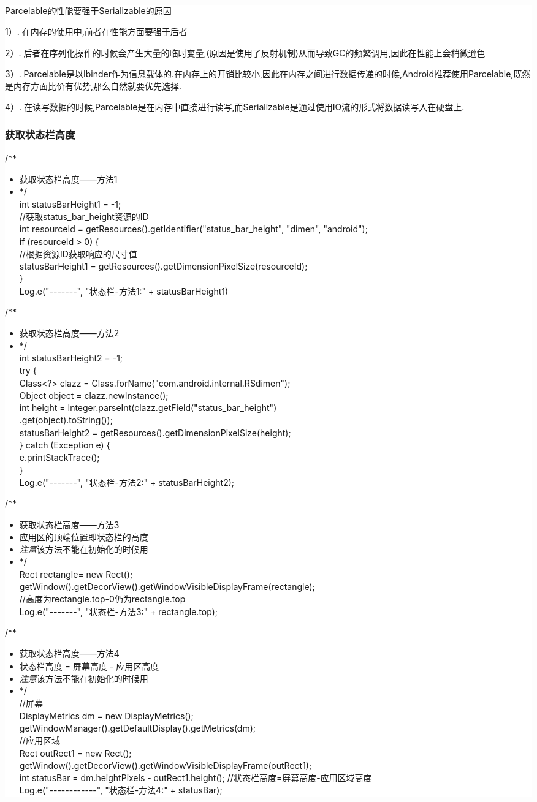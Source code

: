 Parcelable的性能要强于Serializable的原因

  1）. 在内存的使用中,前者在性能方面要强于后者

  2）. 后者在序列化操作的时候会产生大量的临时变量,(原因是使用了反射机制)从而导致GC的频繁调用,因此在性能上会稍微逊色

  3）. Parcelable是以Ibinder作为信息载体的.在内存上的开销比较小,因此在内存之间进行数据传递的时候,Android推荐使用Parcelable,既然是内存方面比价有优势,那么自然就要优先选择.

  4）. 在读写数据的时候,Parcelable是在内存中直接进行读写,而Serializable是通过使用IO流的形式将数据读写入在硬盘上.

### 获取状态栏高度

/** 
* 获取状态栏高度——方法1 
* */  
  int statusBarHeight1 = -1;  
  //获取status_bar_height资源的ID  
  int resourceId = getResources().getIdentifier("status_bar_height", "dimen", "android");  
  if (resourceId > 0) {  
    //根据资源ID获取响应的尺寸值  
    statusBarHeight1 = getResources().getDimensionPixelSize(resourceId);  
  }  
  Log.e("-------", "状态栏-方法1:" + statusBarHeight1)

/** 
 * 获取状态栏高度——方法2 
 * */  
    int statusBarHeight2 = -1;  
     try {  
    Class<?> clazz = Class.forName("com.android.internal.R$dimen");  
    Object object = clazz.newInstance();  
    int height = Integer.parseInt(clazz.getField("status_bar_height")  
              .get(object).toString());  
    statusBarHeight2 = getResources().getDimensionPixelSize(height);  
     } catch (Exception e) {  
    e.printStackTrace();  
     }  
     Log.e("-------", "状态栏-方法2:" + statusBarHeight2);

/** 
* 获取状态栏高度——方法3 
* 应用区的顶端位置即状态栏的高度 
* *注意*该方法不能在初始化的时候用 
* */  
  Rect rectangle= new Rect();  
  getWindow().getDecorView().getWindowVisibleDisplayFrame(rectangle);  
  //高度为rectangle.top-0仍为rectangle.top  
  Log.e("-------", "状态栏-方法3:" + rectangle.top);

/** 
* 获取状态栏高度——方法4 
* 状态栏高度 = 屏幕高度 - 应用区高度 
* *注意*该方法不能在初始化的时候用 
* */  
  //屏幕  
  DisplayMetrics dm = new DisplayMetrics();  
  getWindowManager().getDefaultDisplay().getMetrics(dm);  
  //应用区域  
  Rect outRect1 = new Rect();  
  getWindow().getDecorView().getWindowVisibleDisplayFrame(outRect1);  
  int statusBar = dm.heightPixels - outRect1.height();  //状态栏高度=屏幕高度-应用区域高度  
  Log.e("------------", "状态栏-方法4:" + statusBar);
